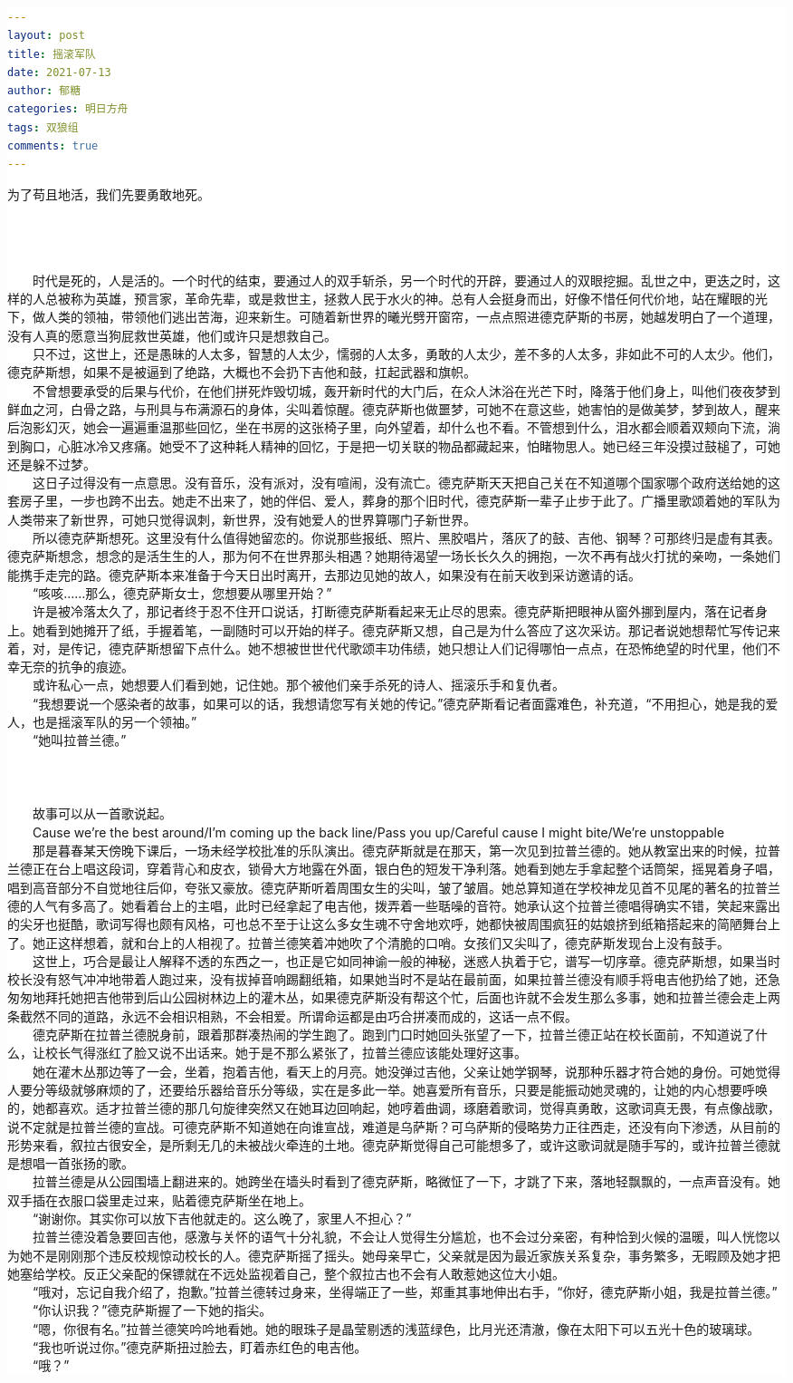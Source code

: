 ```yaml
---
layout: post
title: 摇滚军队
date: 2021-07-13
author: 郁糖
categories: 明日方舟
tags: 双狼组
comments: true
---
```


为了苟且地活，我们先要勇敢地死。
<br/><br/><br/>


<br/>&emsp;&emsp;时代是死的，人是活的。一个时代的结束，要通过人的双手斩杀，另一个时代的开辟，要通过人的双眼挖掘。乱世之中，更迭之时，这样的人总被称为英雄，预言家，革命先辈，或是救世主，拯救人民于水火的神。总有人会挺身而出，好像不惜任何代价地，站在耀眼的光下，做人类的领袖，带领他们逃出苦海，迎来新生。可随着新世界的曦光劈开窗帘，一点点照进德克萨斯的书房，她越发明白了一个道理，没有人真的愿意当狗屁救世英雄，他们或许只是想救自己。
<br/>&emsp;&emsp;只不过，这世上，还是愚昧的人太多，智慧的人太少，懦弱的人太多，勇敢的人太少，差不多的人太多，非如此不可的人太少。他们，德克萨斯想，如果不是被逼到了绝路，大概也不会扔下吉他和鼓，扛起武器和旗帜。
<br/>&emsp;&emsp;不曾想要承受的后果与代价，在他们拼死炸毁切城，轰开新时代的大门后，在众人沐浴在光芒下时，降落于他们身上，叫他们夜夜梦到鲜血之河，白骨之路，与刑具与布满源石的身体，尖叫着惊醒。德克萨斯也做噩梦，可她不在意这些，她害怕的是做美梦，梦到故人，醒来后泡影幻灭，她会一遍遍重温那些回忆，坐在书房的这张椅子里，向外望着，却什么也不看。不管想到什么，泪水都会顺着双颊向下流，淌到胸口，心脏冰冷又疼痛。她受不了这种耗人精神的回忆，于是把一切关联的物品都藏起来，怕睹物思人。她已经三年没摸过鼓槌了，可她还是躲不过梦。
<br/>&emsp;&emsp;这日子过得没有一点意思。没有音乐，没有派对，没有喧闹，没有流亡。德克萨斯天天把自己关在不知道哪个国家哪个政府送给她的这套房子里，一步也跨不出去。她走不出来了，她的伴侣、爱人，葬身的那个旧时代，德克萨斯一辈子止步于此了。广播里歌颂着她的军队为人类带来了新世界，可她只觉得讽刺，新世界，没有她爱人的世界算哪门子新世界。
<br/>&emsp;&emsp;所以德克萨斯想死。这里没有什么值得她留恋的。你说那些报纸、照片、黑胶唱片，落灰了的鼓、吉他、钢琴？可那终归是虚有其表。德克萨斯想念，想念的是活生生的人，那为何不在世界那头相遇？她期待渴望一场长长久久的拥抱，一次不再有战火打扰的亲吻，一条她们能携手走完的路。德克萨斯本来准备于今天日出时离开，去那边见她的故人，如果没有在前天收到采访邀请的话。
<br/>&emsp;&emsp;“咳咳……那么，德克萨斯女士，您想要从哪里开始？”
<br/>&emsp;&emsp;许是被冷落太久了，那记者终于忍不住开口说话，打断德克萨斯看起来无止尽的思索。德克萨斯把眼神从窗外挪到屋内，落在记者身上。她看到她摊开了纸，手握着笔，一副随时可以开始的样子。德克萨斯又想，自己是为什么答应了这次采访。那记者说她想帮忙写传记来着，对，是传记，德克萨斯想留下点什么。她不想被世世代代歌颂丰功伟绩，她只想让人们记得哪怕一点点，在恐怖绝望的时代里，他们不幸无奈的抗争的痕迹。
<br/>&emsp;&emsp;或许私心一点，她想要人们看到她，记住她。那个被他们亲手杀死的诗人、摇滚乐手和复仇者。
<br/>&emsp;&emsp;“我想要说一个感染者的故事，如果可以的话，我想请您写有关她的传记。”德克萨斯看记者面露难色，补充道，“不用担心，她是我的爱人，也是摇滚军队的另一个领袖。”
<br/>&emsp;&emsp;“她叫拉普兰德。”
<br/>&emsp;&emsp;
<br/>&emsp;&emsp;
<br/>&emsp;&emsp;
<br/>&emsp;&emsp;故事可以从一首歌说起。
<br/>&emsp;&emsp;Cause we’re the best around/I’m coming up the back line/Pass you up/Careful cause I might bite/We’re unstoppable
<br/>&emsp;&emsp;那是暮春某天傍晚下课后，一场未经学校批准的乐队演出。德克萨斯就是在那天，第一次见到拉普兰德的。她从教室出来的时候，拉普兰德正在台上唱这段词，穿着背心和皮衣，锁骨大方地露在外面，银白色的短发干净利落。她看到她左手拿起整个话筒架，摇晃着身子唱，唱到高音部分不自觉地往后仰，夸张又豪放。德克萨斯听着周围女生的尖叫，皱了皱眉。她总算知道在学校神龙见首不见尾的著名的拉普兰德的人气有多高了。她看着台上的主唱，此时已经拿起了电吉他，拨弄着一些聒噪的音符。她承认这个拉普兰德唱得确实不错，笑起来露出的尖牙也挺酷，歌词写得也颇有风格，可也总不至于让这么多女生魂不守舍地欢呼，她都快被周围疯狂的姑娘挤到纸箱搭起来的简陋舞台上了。她正这样想着，就和台上的人相视了。拉普兰德笑着冲她吹了个清脆的口哨。女孩们又尖叫了，德克萨斯发现台上没有鼓手。
<br/>&emsp;&emsp;这世上，巧合是最让人解释不透的东西之一，也正是它如同神谕一般的神秘，迷惑人执着于它，谱写一切序章。德克萨斯想，如果当时校长没有怒气冲冲地带着人跑过来，没有拔掉音响踢翻纸箱，如果她当时不是站在最前面，如果拉普兰德没有顺手将电吉他扔给了她，还急匆匆地拜托她把吉他带到后山公园树林边上的灌木丛，如果德克萨斯没有帮这个忙，后面也许就不会发生那么多事，她和拉普兰德会走上两条截然不同的道路，永远不会相识相熟，不会相爱。所谓命运都是由巧合拼凑而成的，这话一点不假。
<br/>&emsp;&emsp;德克萨斯在拉普兰德脱身前，跟着那群凑热闹的学生跑了。跑到门口时她回头张望了一下，拉普兰德正站在校长面前，不知道说了什么，让校长气得涨红了脸又说不出话来。她于是不那么紧张了，拉普兰德应该能处理好这事。
<br/>&emsp;&emsp;她在灌木丛那边等了一会，坐着，抱着吉他，看天上的月亮。她没弹过吉他，父亲让她学钢琴，说那种乐器才符合她的身份。可她觉得人要分等级就够麻烦的了，还要给乐器给音乐分等级，实在是多此一举。她喜爱所有音乐，只要是能振动她灵魂的，让她的内心想要呼唤的，她都喜欢。适才拉普兰德的那几句旋律突然又在她耳边回响起，她哼着曲调，琢磨着歌词，觉得真勇敢，这歌词真无畏，有点像战歌，说不定就是拉普兰德的宣战。可德克萨斯不知道她在向谁宣战，难道是乌萨斯？可乌萨斯的侵略势力正往西走，还没有向下渗透，从目前的形势来看，叙拉古很安全，是所剩无几的未被战火牵连的土地。德克萨斯觉得自己可能想多了，或许这歌词就是随手写的，或许拉普兰德就是想唱一首张扬的歌。
<br/>&emsp;&emsp;拉普兰德是从公园围墙上翻进来的。她跨坐在墙头时看到了德克萨斯，略微怔了一下，才跳了下来，落地轻飘飘的，一点声音没有。她双手插在衣服口袋里走过来，贴着德克萨斯坐在地上。
<br/>&emsp;&emsp;“谢谢你。其实你可以放下吉他就走的。这么晚了，家里人不担心？”
<br/>&emsp;&emsp;拉普兰德没着急要回吉他，感激与关怀的语气十分礼貌，不会让人觉得生分尴尬，也不会过分亲密，有种恰到火候的温暖，叫人恍惚以为她不是刚刚那个违反校规惊动校长的人。德克萨斯摇了摇头。她母亲早亡，父亲就是因为最近家族关系复杂，事务繁多，无暇顾及她才把她塞给学校。反正父亲配的保镖就在不远处监视着自己，整个叙拉古也不会有人敢惹她这位大小姐。
<br/>&emsp;&emsp;“哦对，忘记自我介绍了，抱歉。”拉普兰德转过身来，坐得端正了一些，郑重其事地伸出右手，“你好，德克萨斯小姐，我是拉普兰德。”
<br/>&emsp;&emsp;“你认识我？”德克萨斯握了一下她的指尖。
<br/>&emsp;&emsp;“嗯，你很有名。”拉普兰德笑吟吟地看她。她的眼珠子是晶莹剔透的浅蓝绿色，比月光还清澈，像在太阳下可以五光十色的玻璃球。
<br/>&emsp;&emsp;“我也听说过你。”德克萨斯扭过脸去，盯着赤红色的电吉他。
<br/>&emsp;&emsp;“哦？”
